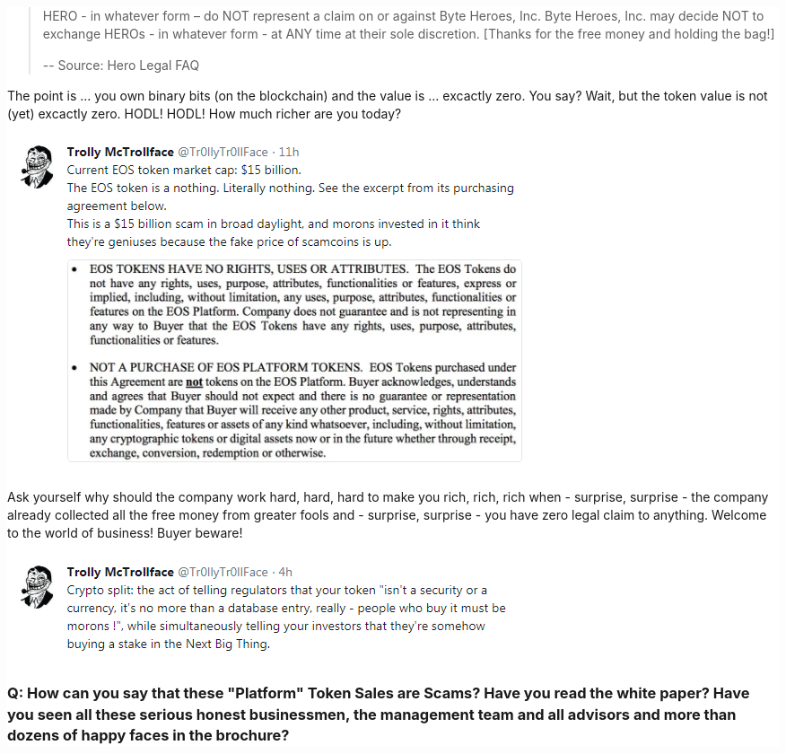 > HERO - in whatever form – do NOT represent a claim on or against Byte Heroes, Inc.
> Byte Heroes, Inc. may decide NOT to exchange HEROs - in whatever form - at ANY time at their sole discretion.
> [Thanks for the free money and holding the bag!]
>
> -- Source: Hero Legal FAQ

The point is ... you own binary bits (on the blockchain) and
the value is ... excactly zero.  You say? Wait, but the token value is not (yet) excactly zero.
HODL! HODL! How much richer are you today?


![](i/trolly-eos.png)

Ask yourself why should the company work hard, hard, hard to make you rich, rich, rich
when - surprise, surprise - the company already collected all the free money from greater fools
and  - surprise, surprise - you have zero legal claim to anything.
Welcome to the world of business! Buyer beware!

![](i/trolly-cryptosplit.png)


### Q: How can you say that these "Platform" Token Sales are Scams? Have you read the white paper? Have you seen all these serious honest businessmen, the management team and all advisors and more than dozens of happy faces in the brochure?
